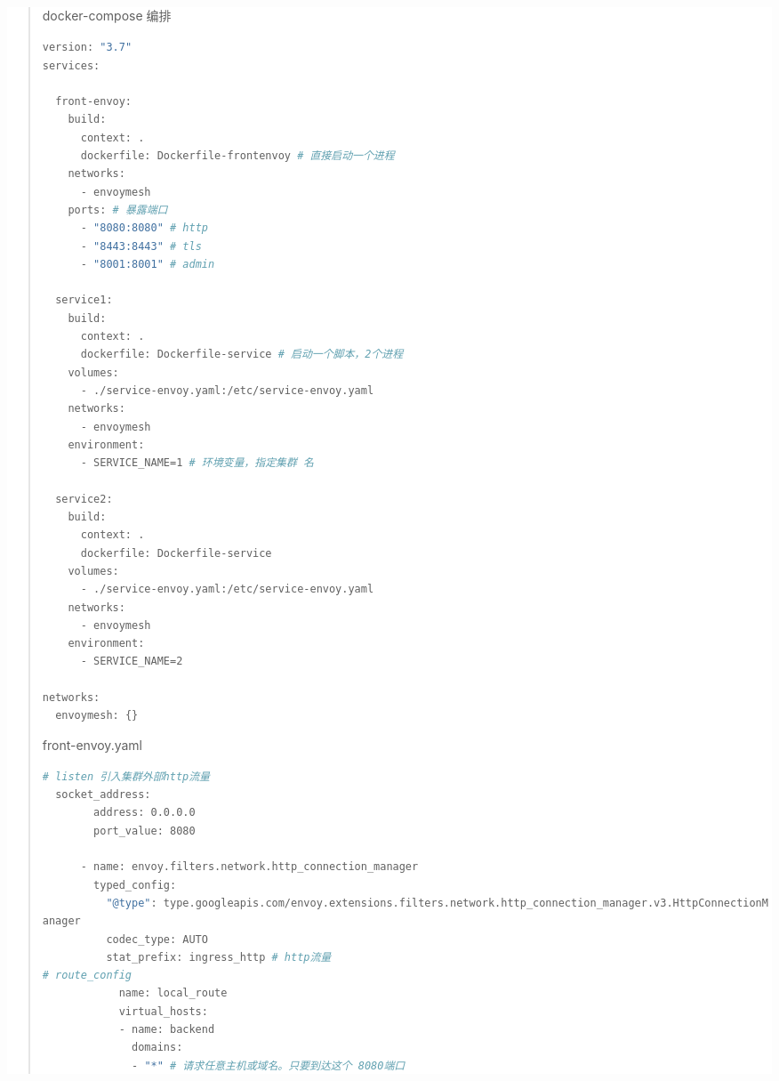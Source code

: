 > docker-compose 编排
>
> ```bash
> version: "3.7"
> services:
> 
>   front-envoy:
>     build:
>       context: .
>       dockerfile: Dockerfile-frontenvoy # 直接启动一个进程
>     networks: 
>       - envoymesh
>     ports: # 暴露端口
>       - "8080:8080" # http
>       - "8443:8443" # tls
>       - "8001:8001" # admin
> 
>   service1:
>     build:
>       context: .
>       dockerfile: Dockerfile-service # 启动一个脚本，2个进程
>     volumes:
>       - ./service-envoy.yaml:/etc/service-envoy.yaml
>     networks:
>       - envoymesh
>     environment:
>       - SERVICE_NAME=1 # 环境变量，指定集群 名
> 
>   service2:
>     build:
>       context: .
>       dockerfile: Dockerfile-service
>     volumes:
>       - ./service-envoy.yaml:/etc/service-envoy.yaml
>     networks:
>       - envoymesh
>     environment:
>       - SERVICE_NAME=2
> 
> networks:
>   envoymesh: {}
> 
> ```
>
> front-envoy.yaml
>
> ```bash
> # listen 引入集群外部http流量
> 	socket_address:
>         address: 0.0.0.0
>         port_value: 8080
>         
>       - name: envoy.filters.network.http_connection_manager
>         typed_config:
>           "@type": type.googleapis.com/envoy.extensions.filters.network.http_connection_manager.v3.HttpConnectionManager
>           codec_type: AUTO
>           stat_prefix: ingress_http # http流量
> # route_config
>             name: local_route
>             virtual_hosts:
>             - name: backend
>               domains:
>               - "*" # 请求任意主机或域名。只要到达这个 8080端口